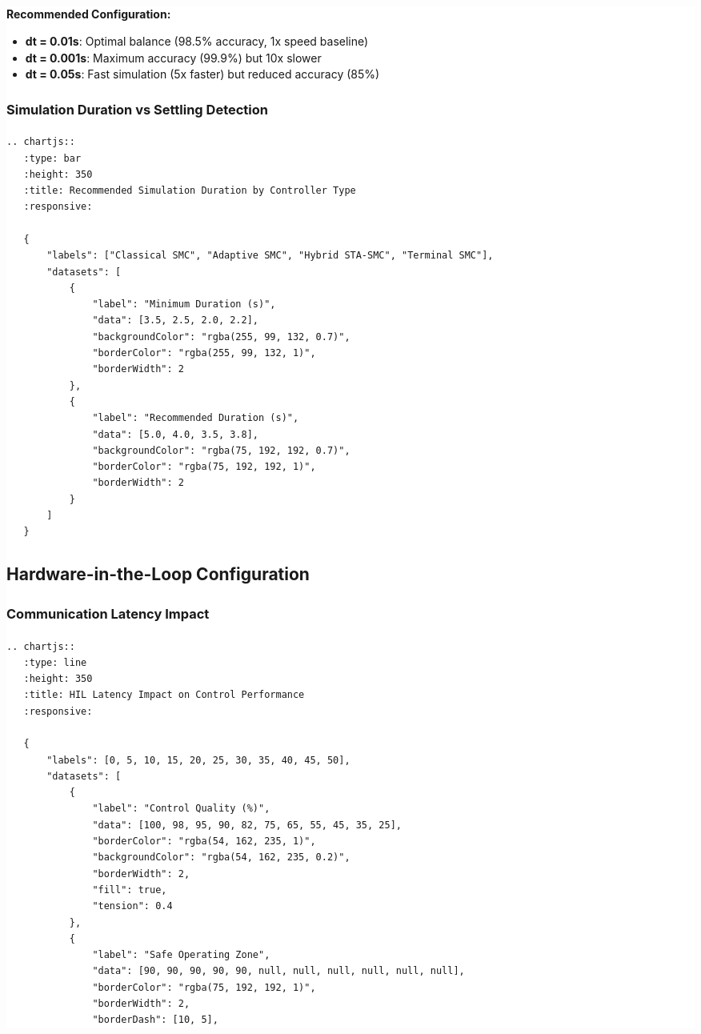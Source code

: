 **Recommended Configuration:**
- **dt = 0.01s**: Optimal balance (98.5% accuracy, 1x speed baseline)
- **dt = 0.001s**: Maximum accuracy (99.9%) but 10x slower
- **dt = 0.05s**: Fast simulation (5x faster) but reduced accuracy (85%)

### Simulation Duration vs Settling Detection

```{eval-rst}
.. chartjs::
   :type: bar
   :height: 350
   :title: Recommended Simulation Duration by Controller Type
   :responsive:

   {
       "labels": ["Classical SMC", "Adaptive SMC", "Hybrid STA-SMC", "Terminal SMC"],
       "datasets": [
           {
               "label": "Minimum Duration (s)",
               "data": [3.5, 2.5, 2.0, 2.2],
               "backgroundColor": "rgba(255, 99, 132, 0.7)",
               "borderColor": "rgba(255, 99, 132, 1)",
               "borderWidth": 2
           },
           {
               "label": "Recommended Duration (s)",
               "data": [5.0, 4.0, 3.5, 3.8],
               "backgroundColor": "rgba(75, 192, 192, 0.7)",
               "borderColor": "rgba(75, 192, 192, 1)",
               "borderWidth": 2
           }
       ]
   }
```

## Hardware-in-the-Loop Configuration

### Communication Latency Impact

```{eval-rst}
.. chartjs::
   :type: line
   :height: 350
   :title: HIL Latency Impact on Control Performance
   :responsive:

   {
       "labels": [0, 5, 10, 15, 20, 25, 30, 35, 40, 45, 50],
       "datasets": [
           {
               "label": "Control Quality (%)",
               "data": [100, 98, 95, 90, 82, 75, 65, 55, 45, 35, 25],
               "borderColor": "rgba(54, 162, 235, 1)",
               "backgroundColor": "rgba(54, 162, 235, 0.2)",
               "borderWidth": 2,
               "fill": true,
               "tension": 0.4
           },
           {
               "label": "Safe Operating Zone",
               "data": [90, 90, 90, 90, 90, null, null, null, null, null, null],
               "borderColor": "rgba(75, 192, 192, 1)",
               "borderWidth": 2,
               "borderDash": [10, 5],
```